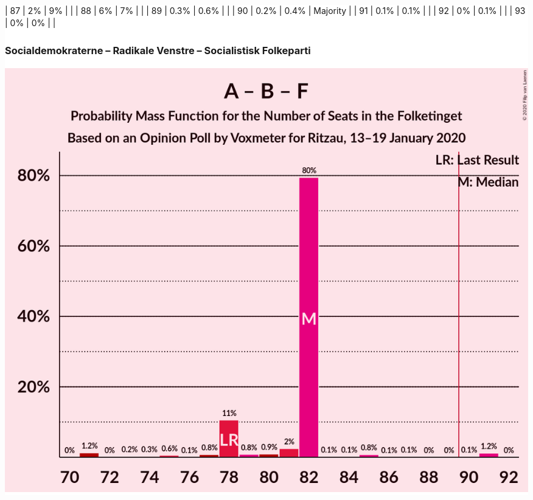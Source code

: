 | 87 | 2% | 9% |  |
| 88 | 6% | 7% |  |
| 89 | 0.3% | 0.6% |  |
| 90 | 0.2% | 0.4% | Majority |
| 91 | 0.1% | 0.1% |  |
| 92 | 0% | 0.1% |  |
| 93 | 0% | 0% |  |

### Socialdemokraterne – Radikale Venstre – Socialistisk Folkeparti

![Graph with seats probability mass function not yet produced](2020-01-19-Voxmeter-coalitions-seats-pmf-a–b–f.png "Seats Probability Mass Function")
